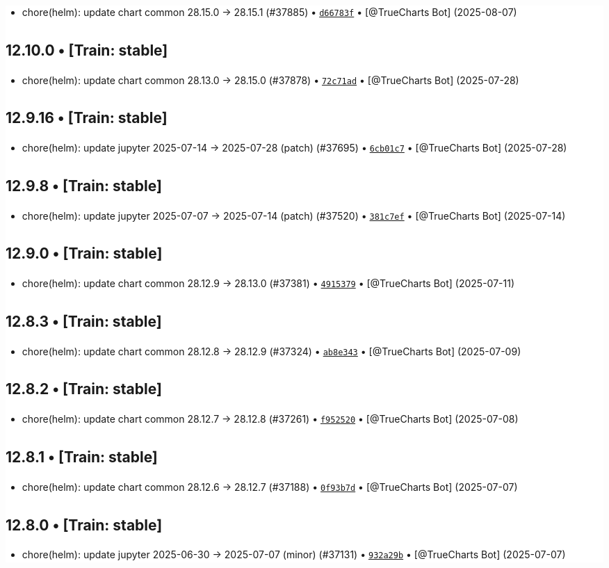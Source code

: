 - chore(helm): update chart common 28.15.0 → 28.15.1 (#37885) • [`d66783f`](https://github.com/trueforge-org/truecharts/commit/d66783f56bbe966e791c9fecb02b06f646a25bde) • [@TrueCharts Bot] (2025-08-07)

## 12.10.0 • [Train: stable]

- chore(helm): update chart common 28.13.0 → 28.15.0 (#37878) • [`72c71ad`](https://github.com/trueforge-org/truecharts/commit/72c71ad4c4326809ff4495e95f4d57131da26f0b) • [@TrueCharts Bot] (2025-07-28)

## 12.9.16 • [Train: stable]

- chore(helm): update jupyter 2025-07-14 → 2025-07-28 (patch) (#37695) • [`6cb01c7`](https://github.com/trueforge-org/truecharts/commit/6cb01c755a7d3a4aad5aac441d7f56ce8b3d016a) • [@TrueCharts Bot] (2025-07-28)

## 12.9.8 • [Train: stable]

- chore(helm): update jupyter 2025-07-07 → 2025-07-14 (patch) (#37520) • [`381c7ef`](https://github.com/trueforge-org/truecharts/commit/381c7ef824ca22a3c2b7c889637c3c8fe09b95a0) • [@TrueCharts Bot] (2025-07-14)

## 12.9.0 • [Train: stable]

- chore(helm): update chart common 28.12.9 → 28.13.0 (#37381) • [`4915379`](https://github.com/trueforge-org/truecharts/commit/49153793dc226b9a31ca78eaa3c4b1eb22e0b6ac) • [@TrueCharts Bot] (2025-07-11)

## 12.8.3 • [Train: stable]

- chore(helm): update chart common 28.12.8 → 28.12.9 (#37324) • [`ab8e343`](https://github.com/trueforge-org/truecharts/commit/ab8e343c9722a08f00bad81da1f919e9627fb65b) • [@TrueCharts Bot] (2025-07-09)

## 12.8.2 • [Train: stable]

- chore(helm): update chart common 28.12.7 → 28.12.8 (#37261) • [`f952520`](https://github.com/trueforge-org/truecharts/commit/f9525209118e9c200c8ec6456edf262ccb1dff21) • [@TrueCharts Bot] (2025-07-08)

## 12.8.1 • [Train: stable]

- chore(helm): update chart common 28.12.6 → 28.12.7 (#37188) • [`0f93b7d`](https://github.com/trueforge-org/truecharts/commit/0f93b7dddf18d6ec567159463c0edea43413d372) • [@TrueCharts Bot] (2025-07-07)

## 12.8.0 • [Train: stable]

- chore(helm): update jupyter 2025-06-30 → 2025-07-07 (minor) (#37131) • [`932a29b`](https://github.com/trueforge-org/truecharts/commit/932a29b92d0a1181ca7fa4a0ae175719cb5edeb0) • [@TrueCharts Bot] (2025-07-07)

